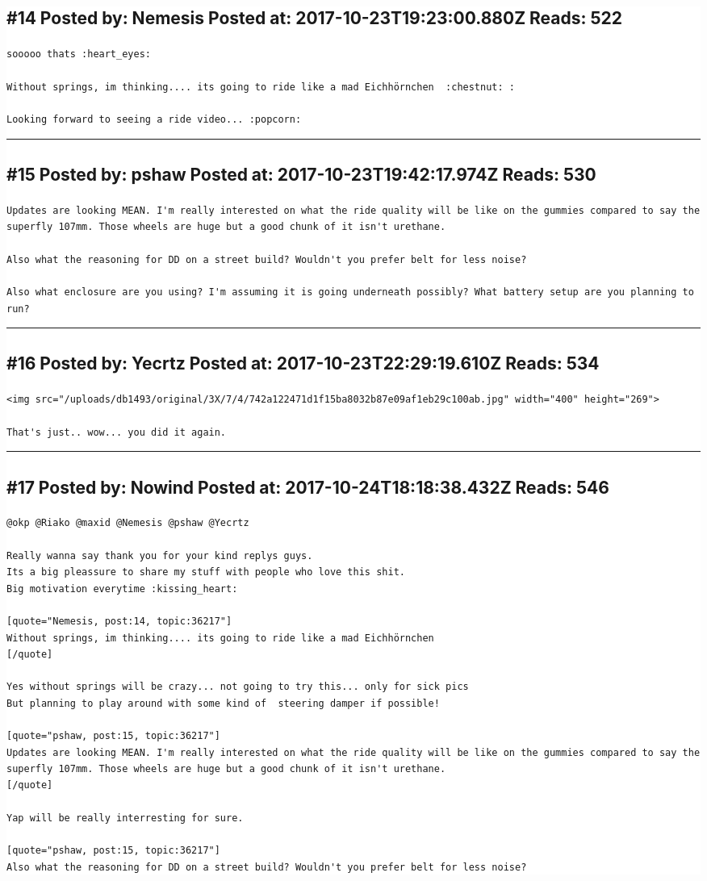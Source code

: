 ## \#14 Posted by: Nemesis Posted at: 2017-10-23T19:23:00.880Z Reads: 522

```
sooooo thats :heart_eyes:

Without springs, im thinking.... its going to ride like a mad Eichhörnchen  :chestnut: :

Looking forward to seeing a ride video... :popcorn:
```

---
## \#15 Posted by: pshaw Posted at: 2017-10-23T19:42:17.974Z Reads: 530

```
Updates are looking MEAN. I'm really interested on what the ride quality will be like on the gummies compared to say the superfly 107mm. Those wheels are huge but a good chunk of it isn't urethane. 

Also what the reasoning for DD on a street build? Wouldn't you prefer belt for less noise?

Also what enclosure are you using? I'm assuming it is going underneath possibly? What battery setup are you planning to run?
```

---
## \#16 Posted by: Yecrtz Posted at: 2017-10-23T22:29:19.610Z Reads: 534

```
<img src="/uploads/db1493/original/3X/7/4/742a122471d1f15ba8032b87e09af1eb29c100ab.jpg" width="400" height="269">

That's just.. wow... you did it again.
```

---
## \#17 Posted by: Nowind Posted at: 2017-10-24T18:18:38.432Z Reads: 546

```
@okp @Riako @maxid @Nemesis @pshaw @Yecrtz

Really wanna say thank you for your kind replys guys.
Its a big pleassure to share my stuff with people who love this shit.
Big motivation everytime :kissing_heart:

[quote="Nemesis, post:14, topic:36217"]
Without springs, im thinking.... its going to ride like a mad Eichhörnchen
[/quote]

Yes without springs will be crazy... not going to try this... only for sick pics
But planning to play around with some kind of  steering damper if possible!

[quote="pshaw, post:15, topic:36217"]
Updates are looking MEAN. I'm really interested on what the ride quality will be like on the gummies compared to say the superfly 107mm. Those wheels are huge but a good chunk of it isn't urethane.
[/quote]

Yap will be really interresting for sure.

[quote="pshaw, post:15, topic:36217"]
Also what the reasoning for DD on a street build? Wouldn't you prefer belt for less noise?
```